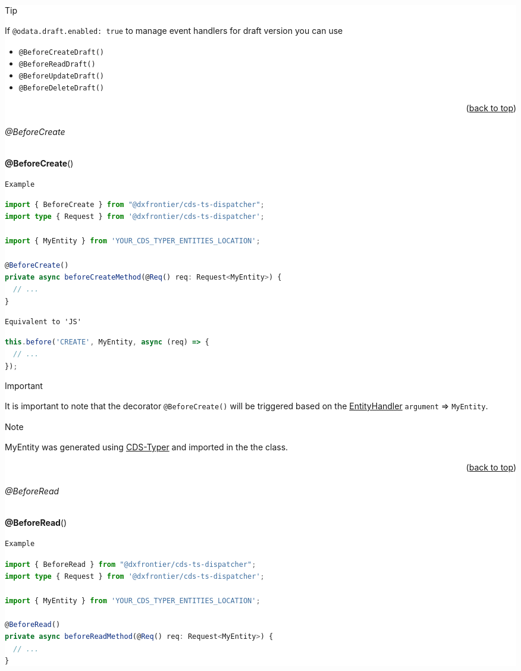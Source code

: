 > [!TIP]
> If `@odata.draft.enabled: true` to manage event handlers for draft version you can use
>
> - `@BeforeCreateDraft()`
> - `@BeforeReadDraft()`
> - `@BeforeUpdateDraft()`
> - `@BeforeDeleteDraft()`

<p align="right">(<a href="#table-of-contents">back to top</a>)</p>

###### @BeforeCreate

**@BeforeCreate**()

`Example`

```typescript
import { BeforeCreate } from "@dxfrontier/cds-ts-dispatcher";
import type { Request } from '@dxfrontier/cds-ts-dispatcher';

import { MyEntity } from 'YOUR_CDS_TYPER_ENTITIES_LOCATION';

@BeforeCreate()
private async beforeCreateMethod(@Req() req: Request<MyEntity>) {
  // ...
}
```

`Equivalent to 'JS'`

```typescript
this.before('CREATE', MyEntity, async (req) => {
  // ...
});
```

> [!IMPORTANT]
> It is important to note that the decorator `@BeforeCreate()` will be triggered based on the [EntityHandler](#entityhandler) `argument` => `MyEntity`.

> [!NOTE]
> MyEntity was generated using [CDS-Typer](#generate-cds-typed-entities) and imported in the the class.

<p align="right">(<a href="#table-of-contents">back to top</a>)</p>

###### @BeforeRead

**@BeforeRead**()

`Example`

```typescript
import { BeforeRead } from "@dxfrontier/cds-ts-dispatcher";
import type { Request } from '@dxfrontier/cds-ts-dispatcher';

import { MyEntity } from 'YOUR_CDS_TYPER_ENTITIES_LOCATION';

@BeforeRead()
private async beforeReadMethod(@Req() req: Request<MyEntity>) {
  // ...
}
```
